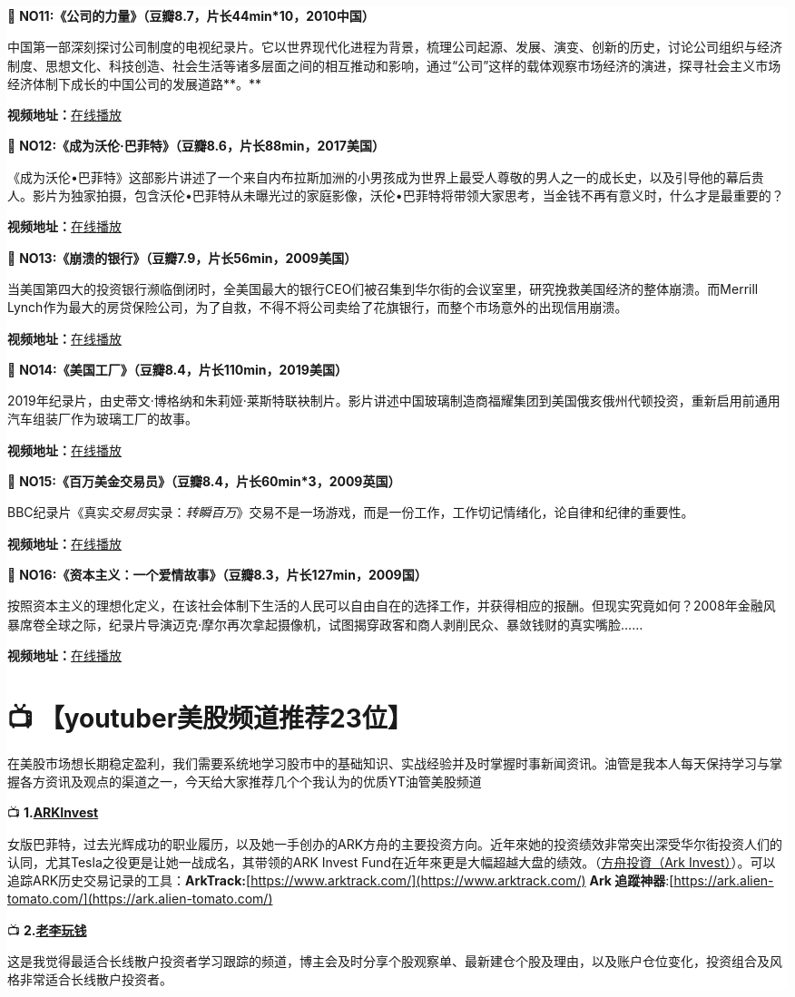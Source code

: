 :movie_camera: **NO11:《公司的力量》（豆瓣8.7，片长44min*10，2010中国）**

中国第一部深刻探讨公司制度的电视纪录片。它以世界现代化进程为背景，梳理公司起源、发展、演变、创新的历史，讨论公司组织与经济制度、思想文化、科技创造、社会生活等诸多层面之间的相互推动和影响，通过“公司”这样的载体观察市场经济的演进，探寻社会主义市场经济体制下成长的中国公司的发展道路**。**

**视频地址：**[在线播放](https://www.kanjuda.com/con/?81870.html)

:movie_camera: **NO12:《成为沃伦·巴菲特》（豆瓣8.6，片长88min，2017美国）**

《成为沃伦•巴菲特》这部影片讲述了一个来自内布拉斯加洲的小男孩成为世界上最受人尊敬的男人之一的成长史，以及引导他的幕后贵人。影片为独家拍摄，包含沃伦•巴菲特从未曝光过的家庭影像，沃伦•巴菲特将带领大家思考，当金钱不再有意义时，什么才是最重要的？

**视频地址：**[在线播放](https://www.bilibili.com/video/BV1cd4y1F7wN/?spm_id_from=333.337.search-card.all.click)

:movie_camera: **NO13:《崩溃的银行》（豆瓣7.9，片长56min，2009美国）**

当美国第四大的投资银行濒临倒闭时，全美国最大的银行CEO们被召集到华尔街的会议室里，研究挽救美国经济的整体崩溃。而Merrill Lynch作为最大的房贷保险公司，为了自救，不得不将公司卖给了花旗银行，而整个市场意外的出现信用崩溃。

**视频地址：**[在线播放](https://www.bilibili.com/video/BV1bs41137Ag/?spm_id_from=333.337.search-card.all.click&vd_source=13bb387b563159aefe17ca100123ce76)

:movie_camera: **NO14:《美国工厂》（豆瓣8.4，片长110min，2019美国）**

2019年纪录片，由史蒂文·博格纳和朱莉娅·莱斯特联袂制片。影片讲述中国玻璃制造商福耀集团到美国俄亥俄州代顿投资，重新启用前通用汽车组装厂作为玻璃工厂的故事。

**视频地址：**[在线播放](https://www.iyf.tv/play/7FKb2T1x6u6)

:movie_camera: **NO15:《百万美金交易员》（豆瓣8.4，片长60min*3，2009英国）**

BBC纪录片《真实*交易员*实录：*转瞬百万*》交易不是一场游戏，而是一份工作，工作切记情绪化，论自律和纪律的重要性。

**视频地址：**[在线播放](https://www.bilibili.com/video/BV19a411X7eY/?spm_id_from=333.337.search-card.all.click&vd_source=13bb387b563159aefe17ca100123ce76)

:movie_camera: **NO16:《资本主义：一个爱情故事》（豆瓣8.3，片长127min，2009国）**

按照资本主义的理想化定义，在该社会体制下生活的人民可以自由自在的选择工作，并获得相应的报酬。但现实究竟如何？2008年金融风暴席卷全球之际，纪录片导演迈克·摩尔再次拿起摄像机，试图揭穿政客和商人剥削民众、暴敛钱财的真实嘴脸……

**视频地址：**[在线播放](https://www.dandanzan.com/dianying/56602.html)


# :tv: 【**youtuber美股频道推荐**23位】

在美股市场想长期稳定盈利，我们需要系统地学习股市中的基础知识、实战经验并及时掌握时事新闻资讯。油管是我本人每天保持学习与掌握各方资讯及观点的渠道之一，今天给大家推荐几个个我认为的优质YT油管美股频道

:tv: **1.[ARKInvest](https://www.youtube.com/c/Arkinvest2015/videos)**

女版巴菲特，过去光辉成功的职业履历，以及她一手创办的ARK方舟的主要投资方向。近年來她的投资绩效非常突出深受华尔街投资人们的认同，尤其Tesla之役更是让她一战成名，其带领的ARK Invest Fund在近年來更是大幅超越大盘的绩效。（[方舟投資（Ark Invest）](https://u78345.medium.com/%E6%96%B9%E8%88%9F%E6%8A%95%E8%B3%87-ark-invest-%E5%A5%B3%E5%B7%B4%E8%8F%B2%E7%89%B9cathie-wood%E7%9A%84%E8%B6%85%E5%BC%B7%E5%B9%B4%E5%8C%96%E5%A0%B1%E9%85%AC%E7%8E%87etf-3c280398199f)）。可以追踪ARK历史交易记录的工具：**ArkTrack:**[https://www.arktrack.com/](https://www.arktrack.com/) **Ark 追蹤神器**:[https://ark.alien-tomato.com/](https://ark.alien-tomato.com/)

:tv: **2.[老李玩钱](https://www.youtube.com/channel/UCo2gxyermsLBSCxFHvJs0Zg/videos)**

这是我觉得最适合长线散户投资者学习跟踪的频道，博主会及时分享个股观察单、最新建仓个股及理由，以及账户仓位变化，投资组合及风格非常适合长线散户投资者。
